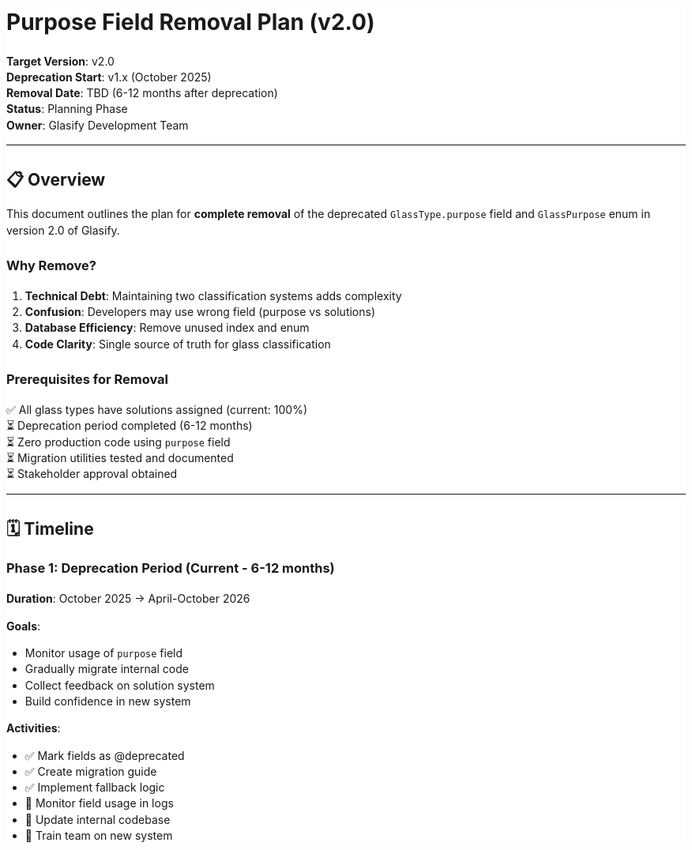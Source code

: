 # Purpose Field Removal Plan (v2.0)

**Target Version**: v2.0  
**Deprecation Start**: v1.x (October 2025)  
**Removal Date**: TBD (6-12 months after deprecation)  
**Status**: Planning Phase  
**Owner**: Glasify Development Team

---

## 📋 Overview

This document outlines the plan for **complete removal** of the deprecated `GlassType.purpose` field and `GlassPurpose` enum in version 2.0 of Glasify.

### Why Remove?

1. **Technical Debt**: Maintaining two classification systems adds complexity
2. **Confusion**: Developers may use wrong field (purpose vs solutions)
3. **Database Efficiency**: Remove unused index and enum
4. **Code Clarity**: Single source of truth for glass classification

### Prerequisites for Removal

✅ All glass types have solutions assigned (current: 100%)  
⏳ Deprecation period completed (6-12 months)  
⏳ Zero production code using `purpose` field  
⏳ Migration utilities tested and documented  
⏳ Stakeholder approval obtained

---

## 🗓️ Timeline

### Phase 1: Deprecation Period (Current - 6-12 months)

**Duration**: October 2025 → April-October 2026

**Goals**:
- Monitor usage of `purpose` field
- Gradually migrate internal code
- Collect feedback on solution system
- Build confidence in new system

**Activities**:
- ✅ Mark fields as @deprecated
- ✅ Create migration guide
- ✅ Implement fallback logic
- 🔄 Monitor field usage in logs
- 🔄 Update internal codebase
- 🔄 Train team on new system

